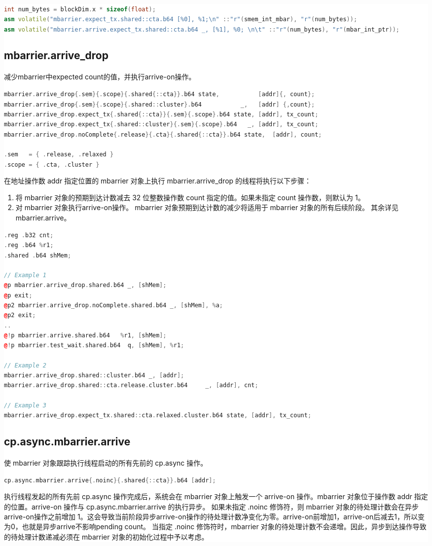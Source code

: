 ```cpp
int num_bytes = blockDim.x * sizeof(float);
asm volatile("mbarrier.expect_tx.shared::cta.b64 [%0], %1;\n" ::"r"(smem_int_mbar), "r"(num_bytes));
asm volatile("mbarrier.arrive.expect_tx.shared::cta.b64 _, [%1], %0; \n\t" ::"r"(num_bytes), "r"(mbar_int_ptr));
```

## mbarrier.arrive_drop
减少mbarrier中expected count的值，并执行arrive-on操作。
```cpp
mbarrier.arrive_drop{.sem}{.scope}{.shared{::cta}}.b64 state,           [addr]{, count};
mbarrier.arrive_drop{.sem}{.scope}{.shared::cluster}.b64           _,   [addr] {,count};
mbarrier.arrive_drop.expect_tx{.shared{::cta}}{.sem}{.scope}.b64 state, [addr], tx_count;
mbarrier.arrive_drop.expect_tx{.shared::cluster}{.sem}{.scope}.b64   _, [addr], tx_count;
mbarrier.arrive_drop.noComplete{.release}{.cta}{.shared{::cta}}.b64 state,  [addr], count;

.sem   = { .release, .relaxed }
.scope = { .cta, .cluster }
```
在地址操作数 addr 指定位置的 mbarrier 对象上执行 mbarrier.arrive_drop 的线程将执行以下步骤：
1. 将 mbarrier 对象的预期到达计数减去 32 位整数操作数 count 指定的值。如果未指定 count 操作数，则默认为 1。
2. 对 mbarrier 对象执行arrive-on操作。
mbarrier 对象预期到达计数的减少将适用于 mbarrier 对象的所有后续阶段。
其余详见mbarrier.arrive。

```cpp
.reg .b32 cnt;
.reg .b64 %r1;
.shared .b64 shMem;

// Example 1
@p mbarrier.arrive_drop.shared.b64 _, [shMem];
@p exit;
@p2 mbarrier.arrive_drop.noComplete.shared.b64 _, [shMem], %a;
@p2 exit;
..
@!p mbarrier.arrive.shared.b64   %r1, [shMem];
@!p mbarrier.test_wait.shared.b64  q, [shMem], %r1;

// Example 2
mbarrier.arrive_drop.shared::cluster.b64 _, [addr];
mbarrier.arrive_drop.shared::cta.release.cluster.b64     _, [addr], cnt;

// Example 3
mbarrier.arrive_drop.expect_tx.shared::cta.relaxed.cluster.b64 state, [addr], tx_count;
```

## cp.async.mbarrier.arrive
使 mbarrier 对象跟踪执行线程启动的所有先前的 cp.async 操作。
```cpp
cp.async.mbarrier.arrive{.noinc}{.shared{::cta}}.b64 [addr];
```
执行线程发起的所有先前 cp.async 操作完成后，系统会在 mbarrier 对象上触发一个 arrive-on 操作。mbarrier 对象位于操作数 addr 指定的位置。arrive-on 操作与 cp.async.mbarrier.arrive 的执行异步。
如果未指定 .noinc 修饰符，则 mbarrier 对象的待处理计数会在异步arrive-on操作之前增加 1。这会导致当前阶段异步arrive-on操作的待处理计数净变化为零。arrive-on前增加1，arrive-on后减去1，所以变为0，也就是异步arrive不影响pending count。
当指定 .noinc 修饰符时，mbarrier 对象的待处理计数不会递增。因此，异步到达操作导致的待处理计数递减必须在 mbarrier 对象的初始化过程中予以考虑。
